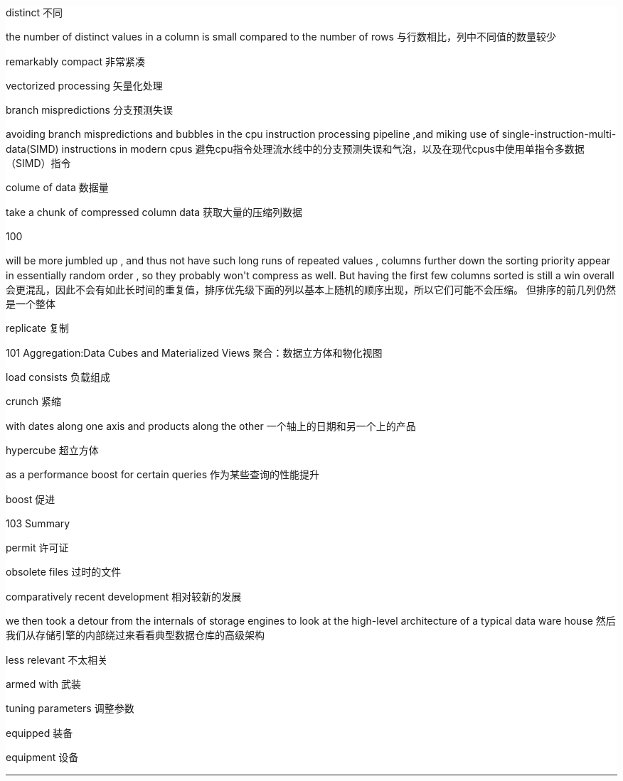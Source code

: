 distinct 不同

the number of distinct values in a column is small compared to the number of rows 与行数相比，列中不同值的数量较少

remarkably compact 非常紧凑

vectorized processing 矢量化处理

branch mispredictions 分支预测失误

avoiding branch mispredictions and bubbles in the cpu instruction processing pipeline ,and miking use of single-instruction-multi-data(SIMD) instructions in modern cpus 避免cpu指令处理流水线中的分支预测失误和气泡，以及在现代cpus中使用单指令多数据（SIMD）指令

colume of data 数据量

take a chunk of compressed column data  获取大量的压缩列数据

100

will be more jumbled up , and thus not have such long runs of repeated values , columns further down the sorting priority appear in essentially random order , so they probably won't compress as well. But having the first few columns sorted is still a win overall 会更混乱，因此不会有如此长时间的重复值，排序优先级下面的列以基本上随机的顺序出现，所以它们可能不会压缩。 但排序的前几列仍然是一个整体

replicate 复制

101 Aggregation:Data Cubes and Materialized Views 聚合：数据立方体和物化视图

load consists 负载组成

crunch 紧缩

with dates along one axis and products along the other 一个轴上的日期和另一个上的产品

hypercube 超立方体

as a performance boost for certain queries 作为某些查询的性能提升

boost 促进

103 Summary

permit 许可证

obsolete files 过时的文件

comparatively recent development 相对较新的发展

we then took a detour from the internals of storage engines to look at the high-level architecture of a typical data ware house 然后我们从存储引擎的内部绕过来看看典型数据仓库的高级架构

less relevant 不太相关

armed with 武装

tuning parameters 调整参数

equipped 装备

equipment 设备

------
